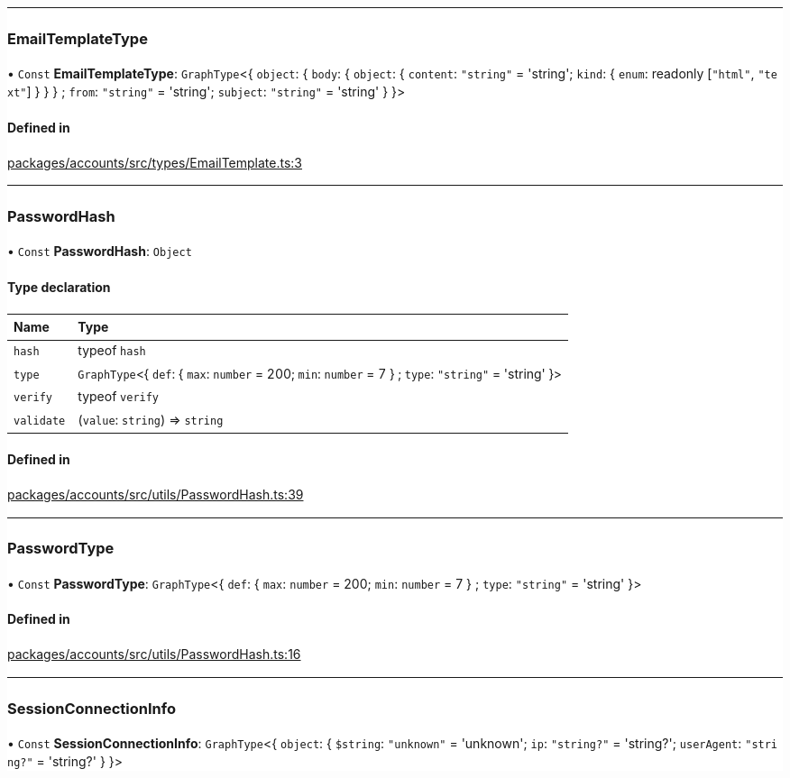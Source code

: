 ___

### EmailTemplateType

• `Const` **EmailTemplateType**: `GraphType`<{ `object`: { `body`: { `object`: { `content`: ``"string"`` = 'string'; `kind`: { `enum`: readonly [``"html"``, ``"text"``]  }  }  } ; `from`: ``"string"`` = 'string'; `subject`: ``"string"`` = 'string' }  }\>

#### Defined in

[packages/accounts/src/types/EmailTemplate.ts:3](https://github.com/antoniopresto/powership/blob/2672a73/packages/accounts/src/types/EmailTemplate.ts#L3)

___

### PasswordHash

• `Const` **PasswordHash**: `Object`

#### Type declaration

| Name | Type |
| :------ | :------ |
| `hash` | typeof `hash` |
| `type` | `GraphType`<{ `def`: { `max`: `number` = 200; `min`: `number` = 7 } ; `type`: ``"string"`` = 'string' }\> |
| `verify` | typeof `verify` |
| `validate` | (`value`: `string`) => `string` |

#### Defined in

[packages/accounts/src/utils/PasswordHash.ts:39](https://github.com/antoniopresto/powership/blob/2672a73/packages/accounts/src/utils/PasswordHash.ts#L39)

___

### PasswordType

• `Const` **PasswordType**: `GraphType`<{ `def`: { `max`: `number` = 200; `min`: `number` = 7 } ; `type`: ``"string"`` = 'string' }\>

#### Defined in

[packages/accounts/src/utils/PasswordHash.ts:16](https://github.com/antoniopresto/powership/blob/2672a73/packages/accounts/src/utils/PasswordHash.ts#L16)

___

### SessionConnectionInfo

• `Const` **SessionConnectionInfo**: `GraphType`<{ `object`: { `$string`: ``"unknown"`` = 'unknown'; `ip`: ``"string?"`` = 'string?'; `userAgent`: ``"string?"`` = 'string?' }  }\>
